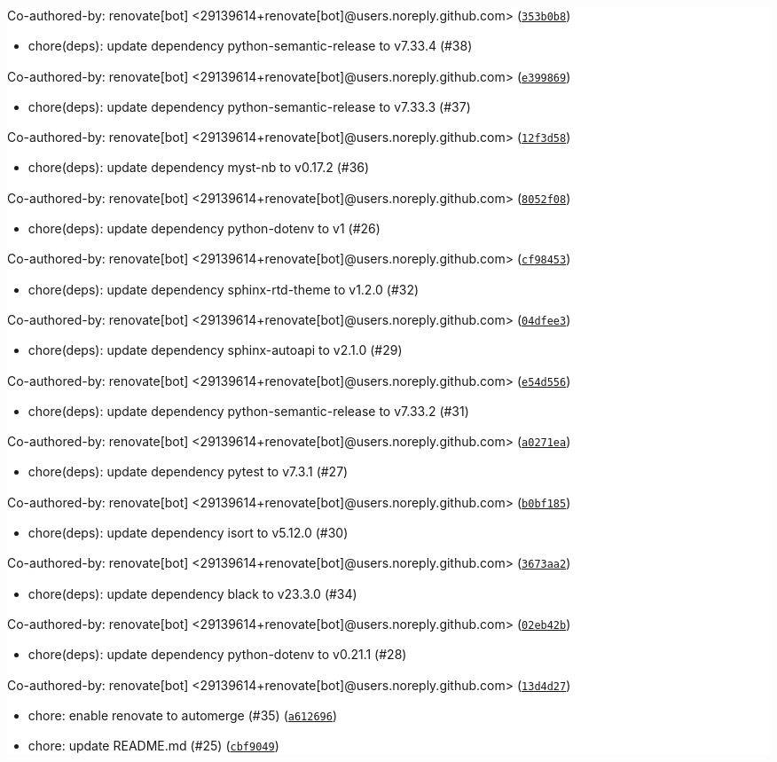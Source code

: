 Co-authored-by: renovate[bot] &lt;29139614+renovate[bot]@users.noreply.github.com&gt; ([`353b0b8`](https://github.com/nakamasato/autonote/commit/353b0b8c800b130ca5549b2a8cd3f7cc0ab48055))

* chore(deps): update dependency python-semantic-release to v7.33.4 (#38)

Co-authored-by: renovate[bot] &lt;29139614+renovate[bot]@users.noreply.github.com&gt; ([`e399869`](https://github.com/nakamasato/autonote/commit/e39986927beb16c63c08f0c51570581b9a74d8cd))

* chore(deps): update dependency python-semantic-release to v7.33.3 (#37)

Co-authored-by: renovate[bot] &lt;29139614+renovate[bot]@users.noreply.github.com&gt; ([`12f3d58`](https://github.com/nakamasato/autonote/commit/12f3d586420078195bc1c9bf1c72c37b477ac8eb))

* chore(deps): update dependency myst-nb to v0.17.2 (#36)

Co-authored-by: renovate[bot] &lt;29139614+renovate[bot]@users.noreply.github.com&gt; ([`8052f08`](https://github.com/nakamasato/autonote/commit/8052f08a2849499a064c5e325ad17a168c5af7ed))

* chore(deps): update dependency python-dotenv to v1 (#26)

Co-authored-by: renovate[bot] &lt;29139614+renovate[bot]@users.noreply.github.com&gt; ([`cf98453`](https://github.com/nakamasato/autonote/commit/cf984537367f64a3559ad2cd8eaf820574166d1e))

* chore(deps): update dependency sphinx-rtd-theme to v1.2.0 (#32)

Co-authored-by: renovate[bot] &lt;29139614+renovate[bot]@users.noreply.github.com&gt; ([`04dfee3`](https://github.com/nakamasato/autonote/commit/04dfee38c91883a26d340a9c9714992756b6b753))

* chore(deps): update dependency sphinx-autoapi to v2.1.0 (#29)

Co-authored-by: renovate[bot] &lt;29139614+renovate[bot]@users.noreply.github.com&gt; ([`e54d556`](https://github.com/nakamasato/autonote/commit/e54d556b1254881c88e6ba593ea535f27fcfd8f6))

* chore(deps): update dependency python-semantic-release to v7.33.2 (#31)

Co-authored-by: renovate[bot] &lt;29139614+renovate[bot]@users.noreply.github.com&gt; ([`a0271ea`](https://github.com/nakamasato/autonote/commit/a0271eaa5becd36cc613d7a2c7bd1acf8f5bab4a))

* chore(deps): update dependency pytest to v7.3.1 (#27)

Co-authored-by: renovate[bot] &lt;29139614+renovate[bot]@users.noreply.github.com&gt; ([`b0bf185`](https://github.com/nakamasato/autonote/commit/b0bf185bd222c07eb85b321e3a1ec1e8d442e463))

* chore(deps): update dependency isort to v5.12.0 (#30)

Co-authored-by: renovate[bot] &lt;29139614+renovate[bot]@users.noreply.github.com&gt; ([`3673aa2`](https://github.com/nakamasato/autonote/commit/3673aa229107963f48039831f1d566fbcd05fb69))

* chore(deps): update dependency black to v23.3.0 (#34)

Co-authored-by: renovate[bot] &lt;29139614+renovate[bot]@users.noreply.github.com&gt; ([`02eb42b`](https://github.com/nakamasato/autonote/commit/02eb42b869d5ba0e4409a7061fb42b27189b0ef8))

* chore(deps): update dependency python-dotenv to v0.21.1 (#28)

Co-authored-by: renovate[bot] &lt;29139614+renovate[bot]@users.noreply.github.com&gt; ([`13d4d27`](https://github.com/nakamasato/autonote/commit/13d4d27562420729f7d49b83390cc545b00fd863))

* chore: enable renovate to automerge (#35) ([`a612696`](https://github.com/nakamasato/autonote/commit/a612696fd7e1de531bf4e3c6b4a083e0603a6d9c))

* chore: update README.md (#25) ([`cbf9049`](https://github.com/nakamasato/autonote/commit/cbf904991c14a00f0001e93c4eed2fb382e6bf6b))
